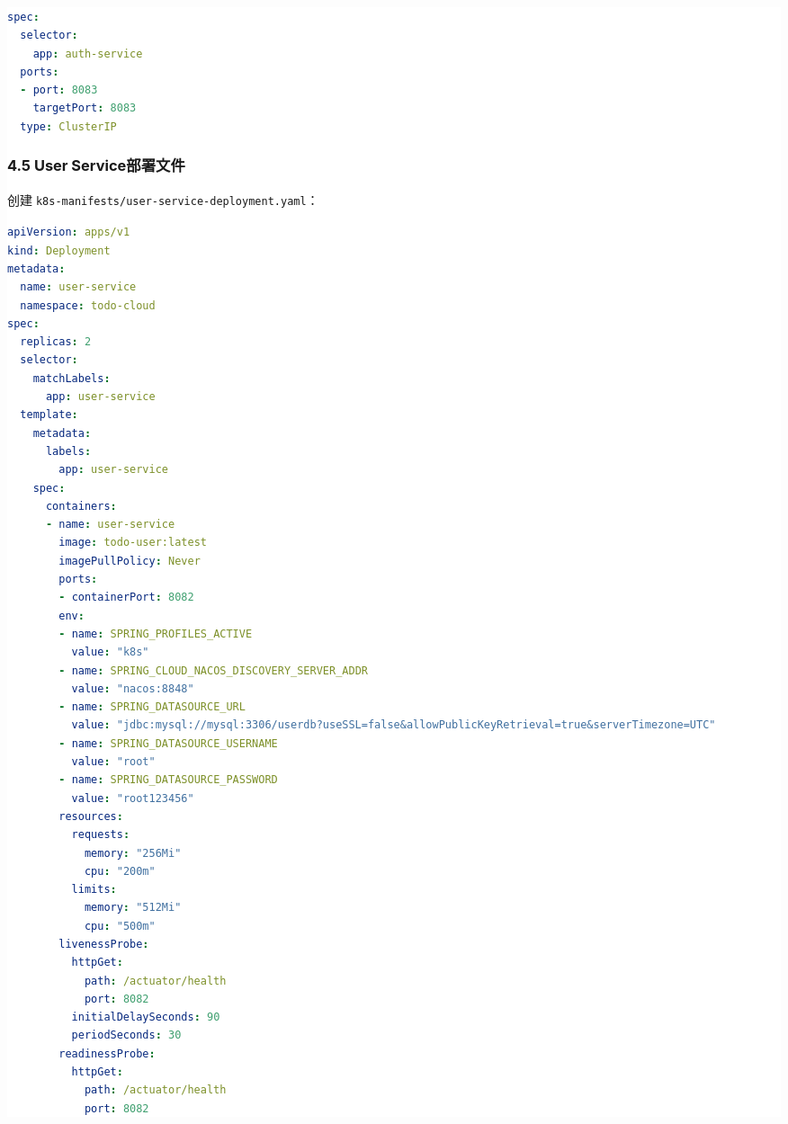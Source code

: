 ```yaml
spec:
  selector:
    app: auth-service
  ports:
  - port: 8083
    targetPort: 8083
  type: ClusterIP
```

### 4.5 User Service部署文件

创建 `k8s-manifests/user-service-deployment.yaml`：
```yaml
apiVersion: apps/v1
kind: Deployment
metadata:
  name: user-service
  namespace: todo-cloud
spec:
  replicas: 2
  selector:
    matchLabels:
      app: user-service
  template:
    metadata:
      labels:
        app: user-service
    spec:
      containers:
      - name: user-service
        image: todo-user:latest
        imagePullPolicy: Never
        ports:
        - containerPort: 8082
        env:
        - name: SPRING_PROFILES_ACTIVE
          value: "k8s"
        - name: SPRING_CLOUD_NACOS_DISCOVERY_SERVER_ADDR
          value: "nacos:8848"
        - name: SPRING_DATASOURCE_URL
          value: "jdbc:mysql://mysql:3306/userdb?useSSL=false&allowPublicKeyRetrieval=true&serverTimezone=UTC"
        - name: SPRING_DATASOURCE_USERNAME
          value: "root"
        - name: SPRING_DATASOURCE_PASSWORD
          value: "root123456"
        resources:
          requests:
            memory: "256Mi"
            cpu: "200m"
          limits:
            memory: "512Mi"
            cpu: "500m"
        livenessProbe:
          httpGet:
            path: /actuator/health
            port: 8082
          initialDelaySeconds: 90
          periodSeconds: 30
        readinessProbe:
          httpGet:
            path: /actuator/health
            port: 8082
```